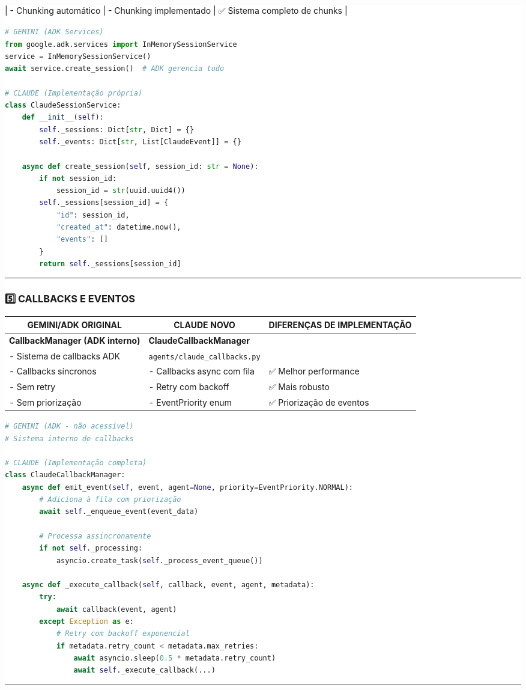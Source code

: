 | - Chunking automático | - Chunking implementado | ✅ Sistema completo de chunks |

```python
# GEMINI (ADK Services)
from google.adk.services import InMemorySessionService
service = InMemorySessionService()
await service.create_session()  # ADK gerencia tudo

# CLAUDE (Implementação própria)
class ClaudeSessionService:
    def __init__(self):
        self._sessions: Dict[str, Dict] = {}
        self._events: Dict[str, List[ClaudeEvent]] = {}
    
    async def create_session(self, session_id: str = None):
        if not session_id:
            session_id = str(uuid.uuid4())
        self._sessions[session_id] = {
            "id": session_id,
            "created_at": datetime.now(),
            "events": []
        }
        return self._sessions[session_id]
```

---

### 5️⃣ CALLBACKS E EVENTOS

| **GEMINI/ADK ORIGINAL** | **CLAUDE NOVO** | **DIFERENÇAS DE IMPLEMENTAÇÃO** |
|-------------------------|-----------------|----------------------------------|
| **CallbackManager (ADK interno)** | **ClaudeCallbackManager** | |
| - Sistema de callbacks ADK | `agents/claude_callbacks.py` | |
| - Callbacks síncronos | - Callbacks async com fila | ✅ Melhor performance |
| - Sem retry | - Retry com backoff | ✅ Mais robusto |
| - Sem priorização | - EventPriority enum | ✅ Priorização de eventos |

```python
# GEMINI (ADK - não acessível)
# Sistema interno de callbacks

# CLAUDE (Implementação completa)
class ClaudeCallbackManager:
    async def emit_event(self, event, agent=None, priority=EventPriority.NORMAL):
        # Adiciona à fila com priorização
        await self._enqueue_event(event_data)
        
        # Processa assincronamente
        if not self._processing:
            asyncio.create_task(self._process_event_queue())
    
    async def _execute_callback(self, callback, event, agent, metadata):
        try:
            await callback(event, agent)
        except Exception as e:
            # Retry com backoff exponencial
            if metadata.retry_count < metadata.max_retries:
                await asyncio.sleep(0.5 * metadata.retry_count)
                await self._execute_callback(...)
```

---